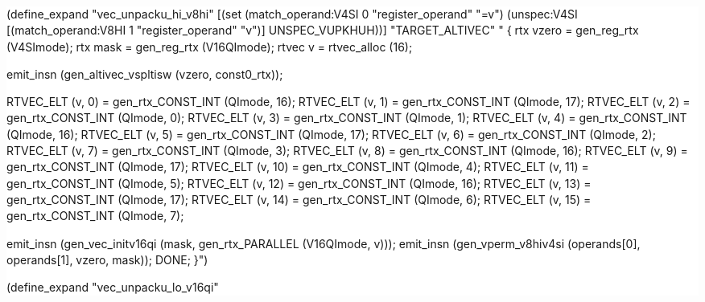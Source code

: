 (define_expand "vec_unpacku_hi_v8hi"
  [(set (match_operand:V4SI 0 "register_operand" "=v")
        (unspec:V4SI [(match_operand:V8HI 1 "register_operand" "v")]
                     UNSPEC_VUPKHUH))]
  "TARGET_ALTIVEC"
  "
{
  rtx vzero = gen_reg_rtx (V4SImode);
  rtx mask = gen_reg_rtx (V16QImode);
  rtvec v = rtvec_alloc (16);

  emit_insn (gen_altivec_vspltisw (vzero, const0_rtx));
 
  RTVEC_ELT (v, 0) = gen_rtx_CONST_INT (QImode, 16);
  RTVEC_ELT (v, 1) = gen_rtx_CONST_INT (QImode, 17);
  RTVEC_ELT (v, 2) = gen_rtx_CONST_INT (QImode, 0);
  RTVEC_ELT (v, 3) = gen_rtx_CONST_INT (QImode, 1);
  RTVEC_ELT (v, 4) = gen_rtx_CONST_INT (QImode, 16);
  RTVEC_ELT (v, 5) = gen_rtx_CONST_INT (QImode, 17);
  RTVEC_ELT (v, 6) = gen_rtx_CONST_INT (QImode, 2);
  RTVEC_ELT (v, 7) = gen_rtx_CONST_INT (QImode, 3);
  RTVEC_ELT (v, 8) = gen_rtx_CONST_INT (QImode, 16);
  RTVEC_ELT (v, 9) = gen_rtx_CONST_INT (QImode, 17);
  RTVEC_ELT (v, 10) = gen_rtx_CONST_INT (QImode, 4);
  RTVEC_ELT (v, 11) = gen_rtx_CONST_INT (QImode, 5);
  RTVEC_ELT (v, 12) = gen_rtx_CONST_INT (QImode, 16);
  RTVEC_ELT (v, 13) = gen_rtx_CONST_INT (QImode, 17);
  RTVEC_ELT (v, 14) = gen_rtx_CONST_INT (QImode, 6);
  RTVEC_ELT (v, 15) = gen_rtx_CONST_INT (QImode, 7);

  emit_insn (gen_vec_initv16qi (mask, gen_rtx_PARALLEL (V16QImode, v)));
  emit_insn (gen_vperm_v8hiv4si (operands[0], operands[1], vzero, mask));
  DONE;
}")

(define_expand "vec_unpacku_lo_v16qi"
